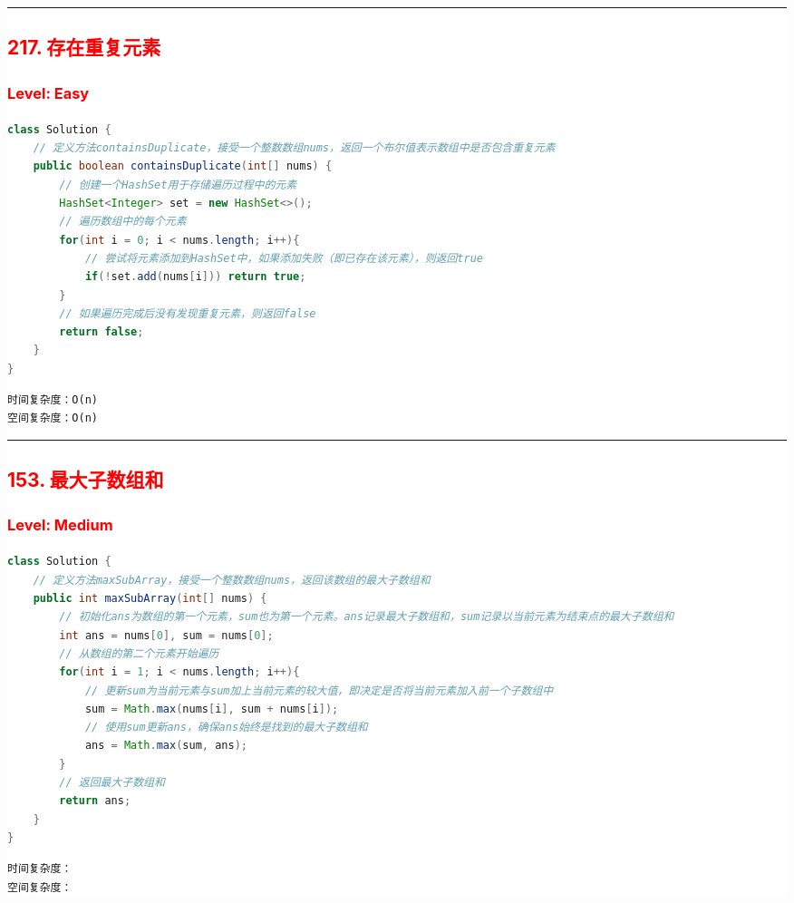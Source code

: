 ___
## <span style="color:red" id = "217">217. 存在重复元素</span>
### <span style="color:red">Level: Easy</span>
```Java
class Solution {
    // 定义方法containsDuplicate，接受一个整数数组nums，返回一个布尔值表示数组中是否包含重复元素
    public boolean containsDuplicate(int[] nums) {
        // 创建一个HashSet用于存储遍历过程中的元素
        HashSet<Integer> set = new HashSet<>();
        // 遍历数组中的每个元素
        for(int i = 0; i < nums.length; i++){
            // 尝试将元素添加到HashSet中，如果添加失败（即已存在该元素），则返回true
            if(!set.add(nums[i])) return true;
        }
        // 如果遍历完成后没有发现重复元素，则返回false
        return false;
    }
}
```
```
时间复杂度：O(n)
空间复杂度：O(n)
```

___
## <span style="color:red"  id = "153">153. 最大子数组和</span>
### <span style="color:red">Level: Medium</span>
```Java
class Solution {
    // 定义方法maxSubArray，接受一个整数数组nums，返回该数组的最大子数组和
    public int maxSubArray(int[] nums) {
        // 初始化ans为数组的第一个元素，sum也为第一个元素。ans记录最大子数组和，sum记录以当前元素为结束点的最大子数组和
        int ans = nums[0], sum = nums[0];
        // 从数组的第二个元素开始遍历
        for(int i = 1; i < nums.length; i++){
            // 更新sum为当前元素与sum加上当前元素的较大值，即决定是否将当前元素加入前一个子数组中
            sum = Math.max(nums[i], sum + nums[i]);
            // 使用sum更新ans，确保ans始终是找到的最大子数组和
            ans = Math.max(sum, ans);
        }
        // 返回最大子数组和
        return ans;
    }
}
```
```
时间复杂度：
空间复杂度：
```
